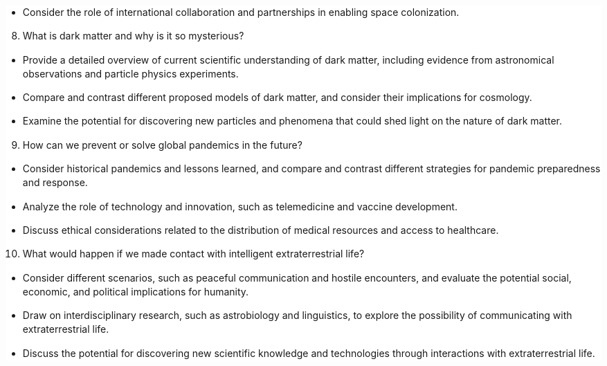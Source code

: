 - Consider the role of international collaboration and partnerships in enabling space colonization.



8. What is dark matter and why is it so mysterious?

- Provide a detailed overview of current scientific understanding of dark matter, including evidence from astronomical observations and particle physics experiments.

- Compare and contrast different proposed models of dark matter, and consider their implications for cosmology.

- Examine the potential for discovering new particles and phenomena that could shed light on the nature of dark matter.



9. How can we prevent or solve global pandemics in the future?

- Consider historical pandemics and lessons learned, and compare and contrast different strategies for pandemic preparedness and response.

- Analyze the role of technology and innovation, such as telemedicine and vaccine development.

- Discuss ethical considerations related to the distribution of medical resources and access to healthcare.



10. What would happen if we made contact with intelligent extraterrestrial life?

- Consider different scenarios, such as peaceful communication and hostile encounters, and evaluate the potential social, economic, and political implications for humanity.

- Draw on interdisciplinary research, such as astrobiology and linguistics, to explore the possibility of communicating with extraterrestrial life.

- Discuss the potential for discovering new scientific knowledge and technologies through interactions with extraterrestrial life.


